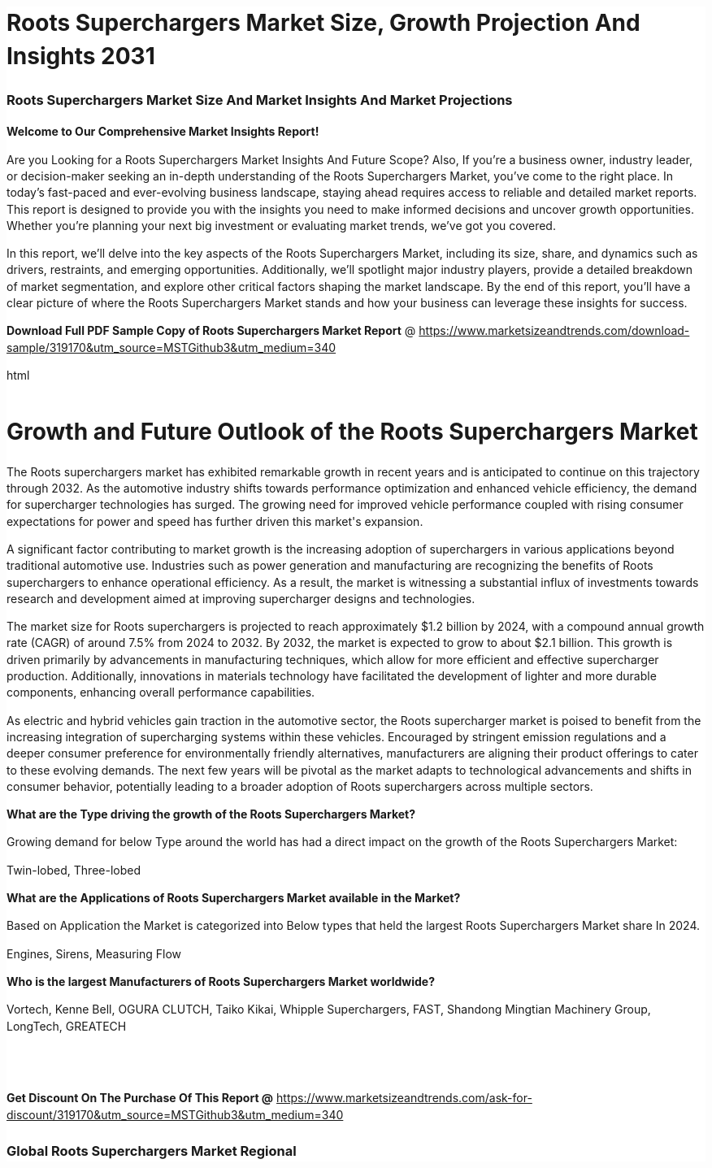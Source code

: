<H1> Roots Superchargers Market Size, Growth Projection And Insights 2031</H1><div class="" data-test-id=""><h3><span class="">Roots Superchargers Market Size And Market Insights And Market Projections</span></h3></div><div class="" data-test-id=""><p><strong>Welcome to Our Comprehensive Market Insights Report!</strong></p><p>Are you Looking for a Roots Superchargers Market Insights And Future Scope? Also, If you&rsquo;re a business owner, industry leader, or decision-maker seeking an in-depth understanding of the Roots Superchargers Market, you&rsquo;ve come to the right place. In today&rsquo;s fast-paced and ever-evolving business landscape, staying ahead requires access to reliable and detailed market reports. This report is designed to provide you with the insights you need to make informed decisions and uncover growth opportunities. Whether you&rsquo;re planning your next big investment or evaluating market trends, we&rsquo;ve got you covered.</p><p>In this report, we&rsquo;ll delve into the key aspects of the Roots Superchargers Market, including its size, share, and dynamics such as drivers, restraints, and emerging opportunities. Additionally, we&rsquo;ll spotlight major industry players, provide a detailed breakdown of market segmentation, and explore other critical factors shaping the market landscape. By the end of this report, you&rsquo;ll have a clear picture of where the Roots Superchargers Market stands and how your business can leverage these insights for success.</p><p><strong>Download Full PDF Sample Copy of Roots Superchargers Market Report</strong> @ <a href="https://www.marketsizeandtrends.com/download-sample/319170&utm_source=MSTGithub3&utm_medium=340" target="_blank">https://www.marketsizeandtrends.com/download-sample/319170&utm_source=MSTGithub3&utm_medium=340</a></p></div><div class="" data-test-id=""><p><span class="">html<div> <h1>Growth and Future Outlook of the Roots Superchargers Market</h1> <p> The Roots superchargers market has exhibited remarkable growth in recent years and is anticipated to continue on this trajectory through 2032. As the automotive industry shifts towards performance optimization and enhanced vehicle efficiency, the demand for supercharger technologies has surged. The growing need for improved vehicle performance coupled with rising consumer expectations for power and speed has further driven this market's expansion. </p> <p> A significant factor contributing to market growth is the increasing adoption of superchargers in various applications beyond traditional automotive use. Industries such as power generation and manufacturing are recognizing the benefits of Roots superchargers to enhance operational efficiency. As a result, the market is witnessing a substantial influx of investments towards research and development aimed at improving supercharger designs and technologies. </p> <p> <strong></strong> </p> <p> The market size for Roots superchargers is projected to reach approximately $1.2 billion by 2024, with a compound annual growth rate (CAGR) of around 7.5% from 2024 to 2032. By 2032, the market is expected to grow to about $2.1 billion. This growth is driven primarily by advancements in manufacturing techniques, which allow for more efficient and effective supercharger production. Additionally, innovations in materials technology have facilitated the development of lighter and more durable components, enhancing overall performance capabilities. </p> <p> As electric and hybrid vehicles gain traction in the automotive sector, the Roots supercharger market is poised to benefit from the increasing integration of supercharging systems within these vehicles. Encouraged by stringent emission regulations and a deeper consumer preference for environmentally friendly alternatives, manufacturers are aligning their product offerings to cater to these evolving demands. The next few years will be pivotal as the market adapts to technological advancements and shifts in consumer behavior, potentially leading to a broader adoption of Roots superchargers across multiple sectors. </p></div></span></p><p><strong><span class="">What are the&nbsp;Type driving the growth of the Roots Superchargers Market?</span></strong></p></div><div class="" data-test-id=""><p><span class="">Growing demand for below Type around the world has had a direct impact on the growth of the Roots Superchargers Market:</span></p></div><div class="" data-test-id=""><p>Twin-lobed, Three-lobed</p><p><span class=""><strong>What are the&nbsp;Applications&nbsp;of Roots Superchargers Market available in the Market?</strong></span></p></div><div class="" data-test-id=""><p><span class="">Based on Application the Market is categorized into Below types that held the largest Roots Superchargers Market share In 2024.</span></p></div><div class="" data-test-id=""><p><span class="">Engines, Sirens, Measuring Flow</span></p><p><span class=""><strong>Who is the largest Manufacturers of Roots Superchargers Market worldwide?</strong></span></p></div><div class="" data-test-id=""><p><span class="">Vortech, Kenne Bell, OGURA CLUTCH, Taiko Kikai, Whipple Superchargers, FAST, Shandong Mingtian Machinery Group, LongTech, GREATECH</span></p></div><div class="" data-test-id="">&nbsp;</div><div class="" data-test-id="">&nbsp;</div><div class="" data-test-id=""><p><span class=""><strong>Get Discount On The Purchase Of This Report @</strong> <a href="https://www.marketsizeandtrends.com/ask-for-discount/319170&utm_source=MSTGithub3&utm_medium=340" target="_blank">https://www.marketsizeandtrends.com/ask-for-discount/319170&utm_source=MSTGithub3&utm_medium=340</a></span></p></div><div class="" data-test-id=""><div class="article-main__content" data-test-id="publishing-text-block"><h3><span class="">Global Roots Superchargers Market Regional